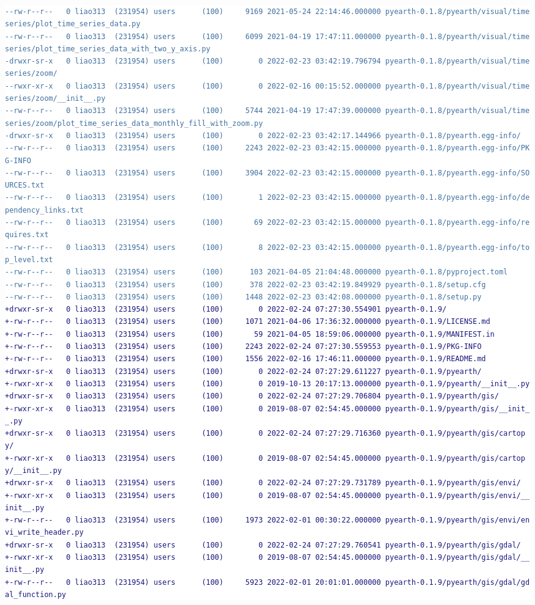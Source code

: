 ```diff
--rw-r--r--   0 liao313  (231954) users      (100)     9169 2021-05-24 22:14:46.000000 pyearth-0.1.8/pyearth/visual/timeseries/plot_time_series_data.py
--rw-r--r--   0 liao313  (231954) users      (100)     6099 2021-04-19 17:47:11.000000 pyearth-0.1.8/pyearth/visual/timeseries/plot_time_series_data_with_two_y_axis.py
-drwxr-sr-x   0 liao313  (231954) users      (100)        0 2022-02-23 03:42:19.796794 pyearth-0.1.8/pyearth/visual/timeseries/zoom/
--rwxr-xr-x   0 liao313  (231954) users      (100)        0 2022-02-16 00:15:52.000000 pyearth-0.1.8/pyearth/visual/timeseries/zoom/__init__.py
--rw-r--r--   0 liao313  (231954) users      (100)     5744 2021-04-19 17:47:39.000000 pyearth-0.1.8/pyearth/visual/timeseries/zoom/plot_time_series_data_monthly_fill_with_zoom.py
-drwxr-sr-x   0 liao313  (231954) users      (100)        0 2022-02-23 03:42:17.144966 pyearth-0.1.8/pyearth.egg-info/
--rw-r--r--   0 liao313  (231954) users      (100)     2243 2022-02-23 03:42:15.000000 pyearth-0.1.8/pyearth.egg-info/PKG-INFO
--rw-r--r--   0 liao313  (231954) users      (100)     3904 2022-02-23 03:42:15.000000 pyearth-0.1.8/pyearth.egg-info/SOURCES.txt
--rw-r--r--   0 liao313  (231954) users      (100)        1 2022-02-23 03:42:15.000000 pyearth-0.1.8/pyearth.egg-info/dependency_links.txt
--rw-r--r--   0 liao313  (231954) users      (100)       69 2022-02-23 03:42:15.000000 pyearth-0.1.8/pyearth.egg-info/requires.txt
--rw-r--r--   0 liao313  (231954) users      (100)        8 2022-02-23 03:42:15.000000 pyearth-0.1.8/pyearth.egg-info/top_level.txt
--rw-r--r--   0 liao313  (231954) users      (100)      103 2021-04-05 21:04:48.000000 pyearth-0.1.8/pyproject.toml
--rw-r--r--   0 liao313  (231954) users      (100)      378 2022-02-23 03:42:19.849929 pyearth-0.1.8/setup.cfg
--rw-r--r--   0 liao313  (231954) users      (100)     1448 2022-02-23 03:42:08.000000 pyearth-0.1.8/setup.py
+drwxr-sr-x   0 liao313  (231954) users      (100)        0 2022-02-24 07:27:30.554901 pyearth-0.1.9/
+-rw-r--r--   0 liao313  (231954) users      (100)     1071 2021-04-06 17:36:32.000000 pyearth-0.1.9/LICENSE.md
+-rw-r--r--   0 liao313  (231954) users      (100)       59 2021-04-05 18:59:06.000000 pyearth-0.1.9/MANIFEST.in
+-rw-r--r--   0 liao313  (231954) users      (100)     2243 2022-02-24 07:27:30.559553 pyearth-0.1.9/PKG-INFO
+-rw-r--r--   0 liao313  (231954) users      (100)     1556 2022-02-16 17:46:11.000000 pyearth-0.1.9/README.md
+drwxr-sr-x   0 liao313  (231954) users      (100)        0 2022-02-24 07:27:29.611227 pyearth-0.1.9/pyearth/
+-rwxr-xr-x   0 liao313  (231954) users      (100)        0 2019-10-13 20:17:13.000000 pyearth-0.1.9/pyearth/__init__.py
+drwxr-sr-x   0 liao313  (231954) users      (100)        0 2022-02-24 07:27:29.706804 pyearth-0.1.9/pyearth/gis/
+-rwxr-xr-x   0 liao313  (231954) users      (100)        0 2019-08-07 02:54:45.000000 pyearth-0.1.9/pyearth/gis/__init__.py
+drwxr-sr-x   0 liao313  (231954) users      (100)        0 2022-02-24 07:27:29.716360 pyearth-0.1.9/pyearth/gis/cartopy/
+-rwxr-xr-x   0 liao313  (231954) users      (100)        0 2019-08-07 02:54:45.000000 pyearth-0.1.9/pyearth/gis/cartopy/__init__.py
+drwxr-sr-x   0 liao313  (231954) users      (100)        0 2022-02-24 07:27:29.731789 pyearth-0.1.9/pyearth/gis/envi/
+-rwxr-xr-x   0 liao313  (231954) users      (100)        0 2019-08-07 02:54:45.000000 pyearth-0.1.9/pyearth/gis/envi/__init__.py
+-rw-r--r--   0 liao313  (231954) users      (100)     1973 2022-02-01 00:30:22.000000 pyearth-0.1.9/pyearth/gis/envi/envi_write_header.py
+drwxr-sr-x   0 liao313  (231954) users      (100)        0 2022-02-24 07:27:29.760541 pyearth-0.1.9/pyearth/gis/gdal/
+-rwxr-xr-x   0 liao313  (231954) users      (100)        0 2019-08-07 02:54:45.000000 pyearth-0.1.9/pyearth/gis/gdal/__init__.py
+-rw-r--r--   0 liao313  (231954) users      (100)     5923 2022-02-01 20:01:01.000000 pyearth-0.1.9/pyearth/gis/gdal/gdal_function.py
```